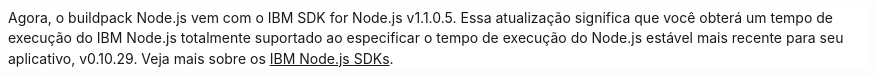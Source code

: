 Agora, o buildpack Node.js vem com o IBM SDK for Node.js v1.1.0.5. Essa atualização significa que você obterá um tempo de execução do IBM Node.js totalmente suportado ao especificar o tempo de execução do Node.js estável mais recente para seu aplicativo, v0.10.29. Veja mais sobre os [IBM Node.js SDKs](https://developer.ibm.com/node/sdk/).
